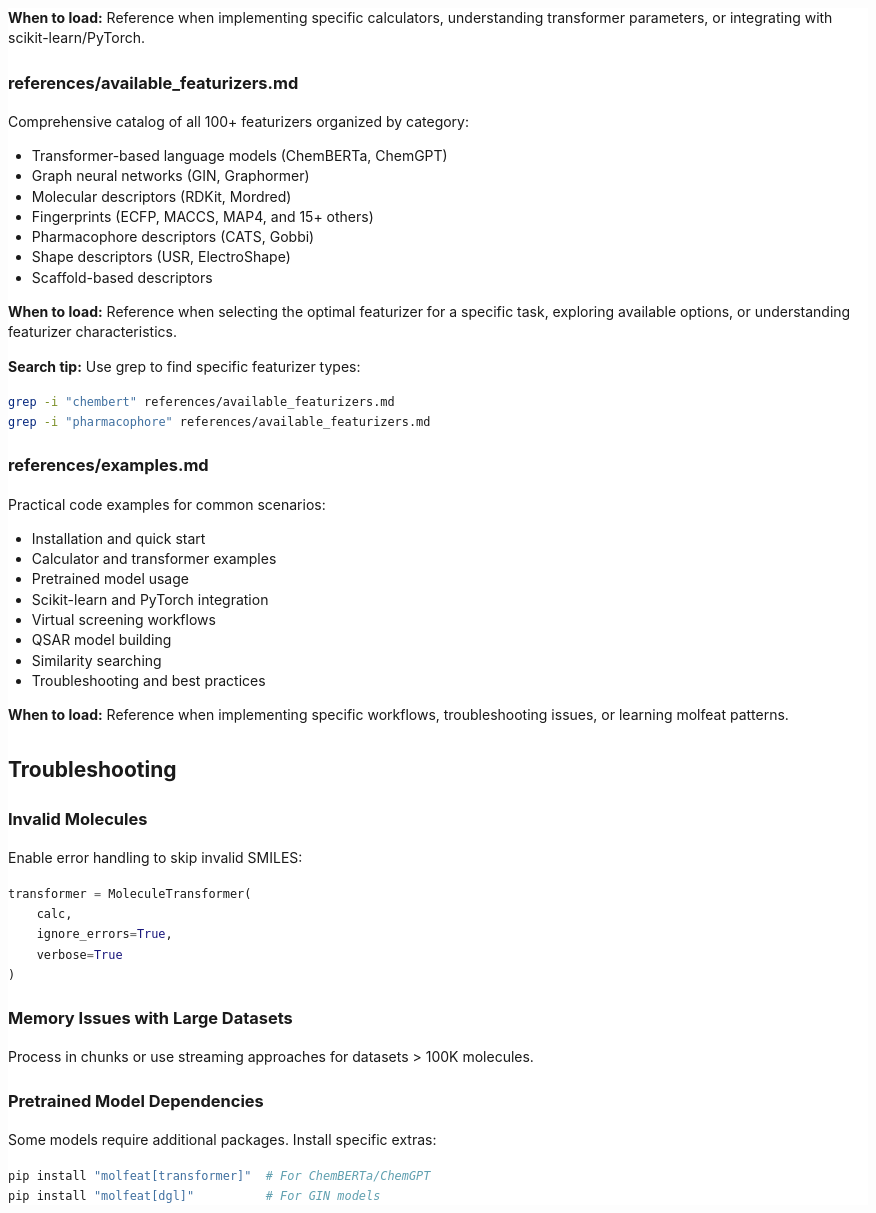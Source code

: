 **When to load:** Reference when implementing specific calculators, understanding transformer parameters, or integrating with scikit-learn/PyTorch.

### references/available_featurizers.md
Comprehensive catalog of all 100+ featurizers organized by category:
- Transformer-based language models (ChemBERTa, ChemGPT)
- Graph neural networks (GIN, Graphormer)
- Molecular descriptors (RDKit, Mordred)
- Fingerprints (ECFP, MACCS, MAP4, and 15+ others)
- Pharmacophore descriptors (CATS, Gobbi)
- Shape descriptors (USR, ElectroShape)
- Scaffold-based descriptors

**When to load:** Reference when selecting the optimal featurizer for a specific task, exploring available options, or understanding featurizer characteristics.

**Search tip:** Use grep to find specific featurizer types:
```bash
grep -i "chembert" references/available_featurizers.md
grep -i "pharmacophore" references/available_featurizers.md
```

### references/examples.md
Practical code examples for common scenarios:
- Installation and quick start
- Calculator and transformer examples
- Pretrained model usage
- Scikit-learn and PyTorch integration
- Virtual screening workflows
- QSAR model building
- Similarity searching
- Troubleshooting and best practices

**When to load:** Reference when implementing specific workflows, troubleshooting issues, or learning molfeat patterns.

## Troubleshooting

### Invalid Molecules
Enable error handling to skip invalid SMILES:
```python
transformer = MoleculeTransformer(
    calc,
    ignore_errors=True,
    verbose=True
)
```

### Memory Issues with Large Datasets
Process in chunks or use streaming approaches for datasets > 100K molecules.

### Pretrained Model Dependencies
Some models require additional packages. Install specific extras:
```bash
pip install "molfeat[transformer]"  # For ChemBERTa/ChemGPT
pip install "molfeat[dgl]"          # For GIN models
```
